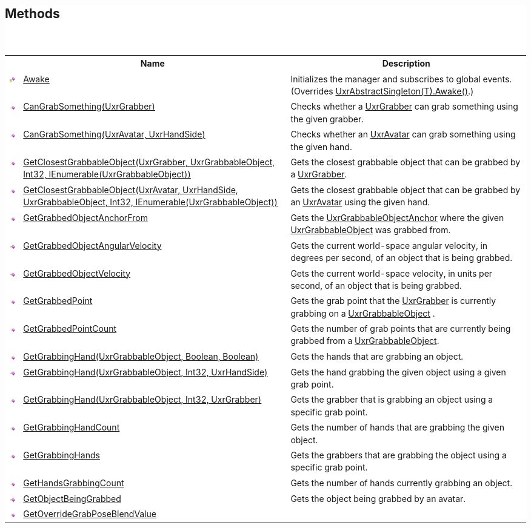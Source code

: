 ## Methods
&nbsp;<table><tr><th></th><th>Name</th><th>Description</th></tr><tr><td>![Protected method](media/protmethod.gif "Protected method")</td><td><a href="M_UltimateXR_Manipulation_UxrGrabManager_Awake">Awake</a></td><td>
Initializes the manager and subscribes to global events.
 (Overrides <a href="M_UltimateXR_Core_Components_Singleton_UxrAbstractSingleton_1_Awake">UxrAbstractSingleton(T).Awake()</a>.)</td></tr><tr><td>![Public method](media/pubmethod.gif "Public method")</td><td><a href="M_UltimateXR_Manipulation_UxrGrabManager_CanGrabSomething_1">CanGrabSomething(UxrGrabber)</a></td><td>
Checks whether a <a href="T_UltimateXR_Manipulation_UxrGrabber">UxrGrabber</a> can grab something using the given grabber.</td></tr><tr><td>![Public method](media/pubmethod.gif "Public method")</td><td><a href="M_UltimateXR_Manipulation_UxrGrabManager_CanGrabSomething">CanGrabSomething(UxrAvatar, UxrHandSide)</a></td><td>
Checks whether an <a href="T_UltimateXR_Avatar_UxrAvatar">UxrAvatar</a> can grab something using the given hand.</td></tr><tr><td>![Public method](media/pubmethod.gif "Public method")</td><td><a href="M_UltimateXR_Manipulation_UxrGrabManager_GetClosestGrabbableObject_1">GetClosestGrabbableObject(UxrGrabber, UxrGrabbableObject, Int32, IEnumerable(UxrGrabbableObject))</a></td><td>
Gets the closest grabbable object that can be grabbed by a <a href="T_UltimateXR_Manipulation_UxrGrabber">UxrGrabber</a>.</td></tr><tr><td>![Public method](media/pubmethod.gif "Public method")</td><td><a href="M_UltimateXR_Manipulation_UxrGrabManager_GetClosestGrabbableObject">GetClosestGrabbableObject(UxrAvatar, UxrHandSide, UxrGrabbableObject, Int32, IEnumerable(UxrGrabbableObject))</a></td><td>
Gets the closest grabbable object that can be grabbed by an <a href="T_UltimateXR_Avatar_UxrAvatar">UxrAvatar</a> using the given hand.</td></tr><tr><td>![Public method](media/pubmethod.gif "Public method")</td><td><a href="M_UltimateXR_Manipulation_UxrGrabManager_GetGrabbedObjectAnchorFrom">GetGrabbedObjectAnchorFrom</a></td><td>
Gets the <a href="T_UltimateXR_Manipulation_UxrGrabbableObjectAnchor">UxrGrabbableObjectAnchor</a> where the given <a href="T_UltimateXR_Manipulation_UxrGrabbableObject">UxrGrabbableObject</a> was grabbed from.</td></tr><tr><td>![Public method](media/pubmethod.gif "Public method")</td><td><a href="M_UltimateXR_Manipulation_UxrGrabManager_GetGrabbedObjectAngularVelocity">GetGrabbedObjectAngularVelocity</a></td><td>
Gets the current world-space angular velocity, in degrees per second, of an object that is being grabbed.</td></tr><tr><td>![Public method](media/pubmethod.gif "Public method")</td><td><a href="M_UltimateXR_Manipulation_UxrGrabManager_GetGrabbedObjectVelocity">GetGrabbedObjectVelocity</a></td><td>
Gets the current world-space velocity, in units per second, of an object that is being grabbed.</td></tr><tr><td>![Public method](media/pubmethod.gif "Public method")</td><td><a href="M_UltimateXR_Manipulation_UxrGrabManager_GetGrabbedPoint">GetGrabbedPoint</a></td><td>
Gets the grab point that the <a href="T_UltimateXR_Manipulation_UxrGrabber">UxrGrabber</a> is currently grabbing on a <a href="T_UltimateXR_Manipulation_UxrGrabbableObject">UxrGrabbableObject</a> .</td></tr><tr><td>![Public method](media/pubmethod.gif "Public method")</td><td><a href="M_UltimateXR_Manipulation_UxrGrabManager_GetGrabbedPointCount">GetGrabbedPointCount</a></td><td>
Gets the number of grab points that are currently being grabbed from a <a href="T_UltimateXR_Manipulation_UxrGrabbableObject">UxrGrabbableObject</a>.</td></tr><tr><td>![Public method](media/pubmethod.gif "Public method")</td><td><a href="M_UltimateXR_Manipulation_UxrGrabManager_GetGrabbingHand">GetGrabbingHand(UxrGrabbableObject, Boolean, Boolean)</a></td><td>
Gets the hands that are grabbing an object.</td></tr><tr><td>![Public method](media/pubmethod.gif "Public method")</td><td><a href="M_UltimateXR_Manipulation_UxrGrabManager_GetGrabbingHand_1">GetGrabbingHand(UxrGrabbableObject, Int32, UxrHandSide)</a></td><td>
Gets the hand grabbing the given object using a given grab point.</td></tr><tr><td>![Public method](media/pubmethod.gif "Public method")</td><td><a href="M_UltimateXR_Manipulation_UxrGrabManager_GetGrabbingHand_2">GetGrabbingHand(UxrGrabbableObject, Int32, UxrGrabber)</a></td><td>
Gets the grabber that is grabbing an object using a specific grab point.</td></tr><tr><td>![Public method](media/pubmethod.gif "Public method")</td><td><a href="M_UltimateXR_Manipulation_UxrGrabManager_GetGrabbingHandCount">GetGrabbingHandCount</a></td><td>
Gets the number of hands that are grabbing the given object.</td></tr><tr><td>![Public method](media/pubmethod.gif "Public method")</td><td><a href="M_UltimateXR_Manipulation_UxrGrabManager_GetGrabbingHands">GetGrabbingHands</a></td><td>
Gets the grabbers that are grabbing the object using a specific grab point.</td></tr><tr><td>![Public method](media/pubmethod.gif "Public method")</td><td><a href="M_UltimateXR_Manipulation_UxrGrabManager_GetHandsGrabbingCount">GetHandsGrabbingCount</a></td><td>
Gets the number of hands currently grabbing an object.</td></tr><tr><td>![Public method](media/pubmethod.gif "Public method")</td><td><a href="M_UltimateXR_Manipulation_UxrGrabManager_GetObjectBeingGrabbed">GetObjectBeingGrabbed</a></td><td>
Gets the object being grabbed by an avatar.</td></tr><tr><td>![Public method](media/pubmethod.gif "Public method")</td><td><a href="M_UltimateXR_Manipulation_UxrGrabManager_GetOverrideGrabPoseBlendValue">GetOverrideGrabPoseBlendValue</a></td><td>